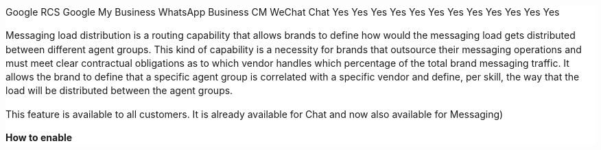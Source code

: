 <th>Google RCS</th>

<th>Google My Business</th>

<th>WhatsApp Business</th>

<th>CM</th>

<th>WeChat</th>

<th>Chat</th>

</tr>

</thead>

<tbody>

<tr>

<td>Yes</td>

<td>Yes</td>

<td>Yes</td>

<td>Yes</td>

<td>Yes</td>

<td>Yes</td>

<td>Yes</td>

<td>Yes</td>

<td>Yes</td>

<td>Yes</td>

<td>Yes</td>

<td>Yes</td>

</tr>

</tbody>

</table>

</div>

Messaging load distribution is a routing capability that allows brands to define how would the messaging load gets distributed between different agent groups. This kind of capability is a necessity for brands that outsource their messaging operations and must meet clear contractual obligations as to which vendor handles which percentage of the total brand messaging traffic. It allows the brand to define that a specific agent group is correlated with a specific vendor and define, per skill, the way that the load will be distributed between the agent groups.

This feature is available to all customers. It is already available for Chat and now also available for Messaging)

**How to enable**
